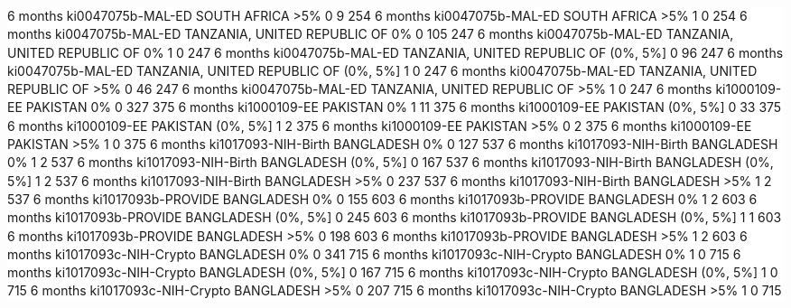 6 months    ki0047075b-MAL-ED       SOUTH AFRICA                   >5%               0        9   254
6 months    ki0047075b-MAL-ED       SOUTH AFRICA                   >5%               1        0   254
6 months    ki0047075b-MAL-ED       TANZANIA, UNITED REPUBLIC OF   0%                0      105   247
6 months    ki0047075b-MAL-ED       TANZANIA, UNITED REPUBLIC OF   0%                1        0   247
6 months    ki0047075b-MAL-ED       TANZANIA, UNITED REPUBLIC OF   (0%, 5%]          0       96   247
6 months    ki0047075b-MAL-ED       TANZANIA, UNITED REPUBLIC OF   (0%, 5%]          1        0   247
6 months    ki0047075b-MAL-ED       TANZANIA, UNITED REPUBLIC OF   >5%               0       46   247
6 months    ki0047075b-MAL-ED       TANZANIA, UNITED REPUBLIC OF   >5%               1        0   247
6 months    ki1000109-EE            PAKISTAN                       0%                0      327   375
6 months    ki1000109-EE            PAKISTAN                       0%                1       11   375
6 months    ki1000109-EE            PAKISTAN                       (0%, 5%]          0       33   375
6 months    ki1000109-EE            PAKISTAN                       (0%, 5%]          1        2   375
6 months    ki1000109-EE            PAKISTAN                       >5%               0        2   375
6 months    ki1000109-EE            PAKISTAN                       >5%               1        0   375
6 months    ki1017093-NIH-Birth     BANGLADESH                     0%                0      127   537
6 months    ki1017093-NIH-Birth     BANGLADESH                     0%                1        2   537
6 months    ki1017093-NIH-Birth     BANGLADESH                     (0%, 5%]          0      167   537
6 months    ki1017093-NIH-Birth     BANGLADESH                     (0%, 5%]          1        2   537
6 months    ki1017093-NIH-Birth     BANGLADESH                     >5%               0      237   537
6 months    ki1017093-NIH-Birth     BANGLADESH                     >5%               1        2   537
6 months    ki1017093b-PROVIDE      BANGLADESH                     0%                0      155   603
6 months    ki1017093b-PROVIDE      BANGLADESH                     0%                1        2   603
6 months    ki1017093b-PROVIDE      BANGLADESH                     (0%, 5%]          0      245   603
6 months    ki1017093b-PROVIDE      BANGLADESH                     (0%, 5%]          1        1   603
6 months    ki1017093b-PROVIDE      BANGLADESH                     >5%               0      198   603
6 months    ki1017093b-PROVIDE      BANGLADESH                     >5%               1        2   603
6 months    ki1017093c-NIH-Crypto   BANGLADESH                     0%                0      341   715
6 months    ki1017093c-NIH-Crypto   BANGLADESH                     0%                1        0   715
6 months    ki1017093c-NIH-Crypto   BANGLADESH                     (0%, 5%]          0      167   715
6 months    ki1017093c-NIH-Crypto   BANGLADESH                     (0%, 5%]          1        0   715
6 months    ki1017093c-NIH-Crypto   BANGLADESH                     >5%               0      207   715
6 months    ki1017093c-NIH-Crypto   BANGLADESH                     >5%               1        0   715
